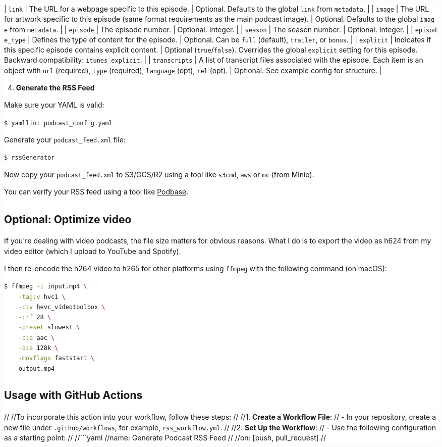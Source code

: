 | `link`             | The URL for a webpage specific to this episode.                                                                                                         | Optional. Defaults to the global `link` from `metadata`.                                                                        |
| `image`            | The URL for artwork specific to this episode (same format requirements as the main podcast image).                                                      | Optional. Defaults to the global `image` from `metadata`.                                                                       |
| `episode`          | The episode number.                                                                                                                                     | Optional. Integer.                                                                                                              |
| `season`           | The season number.                                                                                                                                      | Optional. Integer.                                                                                                              |
| `episode_type`     | Defines the type of content for the episode.                                                                                                            | Optional. Can be `full` (default), `trailer`, or `bonus`.                                                                       |
| `explicit`         | Indicates if this specific episode contains explicit content.                                                                                           | Optional (`true`/`false`). Overrides the global `explicit` setting for this episode. Backward compatibility: `itunes_explicit`. |
| `transcripts`      | A list of transcript files associated with the episode. Each item is an object with `url` (required), `type` (required), `language` (opt), `rel` (opt). | Optional. See example config for structure.                                                                                     |

4. **Generate the RSS Feed**

Make sure your YAML is valid:

```bash
$ yamllint podcast_config.yaml
```

Generate your `podcast_feed.xml` file:

```bash
$ rssGenerator
```

Now copy your `podcast_feed.xml` to S3/GCS/R2 using a tool like `s3cmd`, `aws` or `mc` (from Minio).

You can verify your RSS feed using a tool like [Podbase](https://podba.se/validate/).

## **Optional:** Optimize video

If you're dealing with video podcasts, the file size matters for obvious reasons. What I do is to export the video as h624 from my video editor (which I upload to YouTube and Spotify).

I then re-encode the h264 video to h265 for other platforms using `ffmpeg` with the following command (on macOS):

```bash
$ ffmpeg -i input.mp4 \
    -tag:v hvc1 \
    -c:v hevc_videotoolbox \
    -crf 28 \
    -preset slowest \
    -c:a aac \
    -b:a 128k \
    -movflags faststart \
    output.mp4
```

## Usage with GitHub Actions
//
//To incorporate this action into your workflow, follow these steps:
//
//1. **Create a Workflow File**:
//   - In your repository, create a new file under `.github/workflows`, for example, `rss_workflow.yml`.
//
//2. **Set Up the Workflow**:
//   - Use the following configuration as a starting point:
//
//```yaml
//name: Generate Podcast RSS Feed
//
//on: [push, pull_request]
//